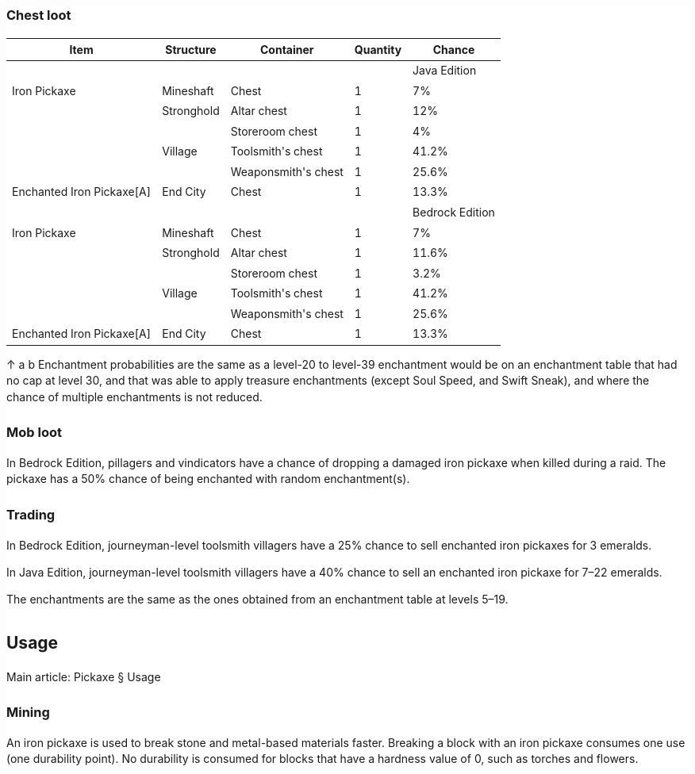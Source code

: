 ### Chest loot
| Item                      | Structure  | Container           | Quantity | Chance          |
|---------------------------|------------|---------------------|----------|-----------------|
|                           |            |                     |          | Java Edition    |
| Iron Pickaxe              | Mineshaft  | Chest               | 1        | 7%              |
|                           | Stronghold | Altar chest         | 1        | 12%             |
|                           |            | Storeroom chest     | 1        | 4%              |
|                           | Village    | Toolsmith's chest   | 1        | 41.2%           |
|                           |            | Weaponsmith's chest | 1        | 25.6%           |
| Enchanted Iron Pickaxe[A] | End City   | Chest               | 1        | 13.3%           |
|                           |            |                     |          | Bedrock Edition |
| Iron Pickaxe              | Mineshaft  | Chest               | 1        | 7%              |
|                           | Stronghold | Altar chest         | 1        | 11.6%           |
|                           |            | Storeroom chest     | 1        | 3.2%            |
|                           | Village    | Toolsmith's chest   | 1        | 41.2%           |
|                           |            | Weaponsmith's chest | 1        | 25.6%           |
| Enchanted Iron Pickaxe[A] | End City   | Chest               | 1        | 13.3%           |


↑ a b Enchantment probabilities are the same as a level-20 to level-39 enchantment would be on an enchantment table that had no cap at level 30, and that was able to apply treasure enchantments (except Soul Speed, and Swift Sneak), and where the chance of multiple enchantments is not reduced.


### Mob loot
In Bedrock Edition, pillagers and vindicators have a chance of dropping a damaged iron pickaxe when killed during a raid. The pickaxe has a 50% chance of being enchanted with random enchantment(s).

### Trading
In Bedrock Edition, journeyman-level toolsmith villagers have a 25% chance to sell enchanted iron pickaxes for 3 emeralds.

In Java Edition, journeyman-level toolsmith villagers have a 40% chance to sell an enchanted iron pickaxe for 7–22 emeralds.

The enchantments are the same as the ones obtained from an enchantment table at levels 5–19.

## Usage
Main article: Pickaxe § Usage
### Mining
An iron pickaxe is used to break stone and metal-based materials faster. Breaking a block with an iron pickaxe consumes one use (one durability point). No durability is consumed for blocks that have a hardness value of 0, such as torches and flowers.
